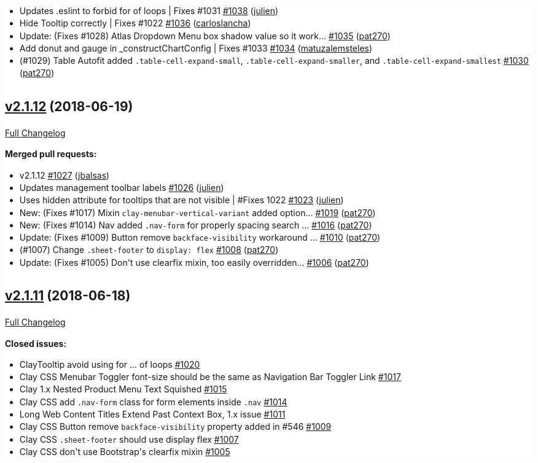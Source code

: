 - Updates .eslint to forbid for of loops | Fixes \#1031 [\#1038](https://github.com/liferay/clay/pull/1038) ([julien](https://github.com/julien))
- Hide Tooltip correctly | Fixes \#1022 [\#1036](https://github.com/liferay/clay/pull/1036) ([carloslancha](https://github.com/carloslancha))
- Update: \(Fixes \#1028\) Atlas Dropdown Menu box shadow value so it work… [\#1035](https://github.com/liferay/clay/pull/1035) ([pat270](https://github.com/pat270))
- Add donut and gauge in \_constructChartConfig | Fixes \#1033 [\#1034](https://github.com/liferay/clay/pull/1034) ([matuzalemsteles](https://github.com/matuzalemsteles))
- \(\#1029\) Table Autofit added `.table-cell-expand-small`, `.table-cell-expand-smaller`, and `.table-cell-expand-smallest` [\#1030](https://github.com/liferay/clay/pull/1030) ([pat270](https://github.com/pat270))

## [v2.1.12](https://github.com/liferay/clay/tree/v2.1.12) (2018-06-19)
[Full Changelog](https://github.com/liferay/clay/compare/v2.1.11...v2.1.12)

**Merged pull requests:**

- v2.1.12 [\#1027](https://github.com/liferay/clay/pull/1027) ([jbalsas](https://github.com/jbalsas))
- Updates management toolbar labels [\#1026](https://github.com/liferay/clay/pull/1026) ([julien](https://github.com/julien))
- Uses hidden attribute for tooltips that are not visible | \#Fixes 1022 [\#1023](https://github.com/liferay/clay/pull/1023) ([julien](https://github.com/julien))
- New: \(Fixes \#1017\) Mixin `clay-menubar-vertical-variant` added option… [\#1019](https://github.com/liferay/clay/pull/1019) ([pat270](https://github.com/pat270))
- New: \(Fixes \#1014\) Nav added `.nav-form` for properly spacing search … [\#1016](https://github.com/liferay/clay/pull/1016) ([pat270](https://github.com/pat270))
- Update: \(Fixes \#1009\) Button remove `backface-visibility` workaround … [\#1010](https://github.com/liferay/clay/pull/1010) ([pat270](https://github.com/pat270))
- \(\#1007\) Change `.sheet-footer` to `display: flex` [\#1008](https://github.com/liferay/clay/pull/1008) ([pat270](https://github.com/pat270))
- Update: \(Fixes \#1005\) Don't use clearfix mixin, too easily overridden… [\#1006](https://github.com/liferay/clay/pull/1006) ([pat270](https://github.com/pat270))

## [v2.1.11](https://github.com/liferay/clay/tree/v2.1.11) (2018-06-18)
[Full Changelog](https://github.com/liferay/clay/compare/v2.1.10...v2.1.11)

**Closed issues:**

- ClayTooltip avoid using for ... of loops [\#1020](https://github.com/liferay/clay/issues/1020)
- Clay CSS Menubar Toggler font-size should be the same as Navigation Bar Toggler Link [\#1017](https://github.com/liferay/clay/issues/1017)
- Clay 1.x Nested Product Menu Text Squished [\#1015](https://github.com/liferay/clay/issues/1015)
- Clay CSS add `.nav-form` class for form elements inside `.nav` [\#1014](https://github.com/liferay/clay/issues/1014)
- Long Web Content Titles Extend Past Context Box, 1.x issue [\#1011](https://github.com/liferay/clay/issues/1011)
- Clay CSS Button remove `backface-visibility` property added in \#546 [\#1009](https://github.com/liferay/clay/issues/1009)
- Clay CSS `.sheet-footer` should use display flex [\#1007](https://github.com/liferay/clay/issues/1007)
- Clay CSS don't use Bootstrap's clearfix mixin [\#1005](https://github.com/liferay/clay/issues/1005)
